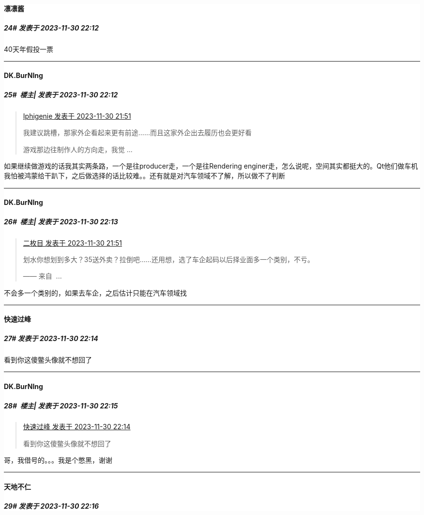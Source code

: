 ####  凛凛酱  
##### 24#       发表于 2023-11-30 22:12

40天年假投一票

*****

####  DK.BurNIng  
##### 25#         楼主| 发表于 2023-11-30 22:12

<blockquote><a href="httphttps://bbs.saraba1st.com/2b/forum.php?mod=redirect&amp;goto=findpost&amp;pid=63186235&amp;ptid=2162498" target="_blank">Iphigenie 发表于 2023-11-30 21:51</a>

我建议跳槽，那家外企看起来更有前途……而且这家外企出去履历也会更好看

游戏那边往制作人的方向走，我觉 ...</blockquote>
如果继续做游戏的话我其实两条路，一个是往producer走，一个是往Rendering enginer走，怎么说呢，空间其实都挺大的。Qt他们做车机我怕被鸿蒙给干趴下，之后做选择的话比较难。。还有就是对汽车领域不了解，所以做不了判断

*****

####  DK.BurNIng  
##### 26#         楼主| 发表于 2023-11-30 22:13

<blockquote><a href="httphttps://bbs.saraba1st.com/2b/forum.php?mod=redirect&amp;goto=findpost&amp;pid=63186236&amp;ptid=2162498" target="_blank">二枚目 发表于 2023-11-30 21:51</a>

划水你想划到多大？35送外卖？拉倒吧……还用想，选了车企起码以后择业面多一个类别，不亏。

—— 来自  ...</blockquote>
不会多一个类别的，如果去车企，之后估计只能在汽车领域找

*****

####  快速过峰  
##### 27#       发表于 2023-11-30 22:14

看到你这傻鳖头像就不想回了

*****

####  DK.BurNIng  
##### 28#         楼主| 发表于 2023-11-30 22:15

<blockquote><a href="httphttps://bbs.saraba1st.com/2b/forum.php?mod=redirect&amp;goto=findpost&amp;pid=63186498&amp;ptid=2162498" target="_blank">快速过峰 发表于 2023-11-30 22:14</a>

看到你这傻鳖头像就不想回了</blockquote>
哥，我借号的。。。我是个憋黑，谢谢

*****

####  天地不仁  
##### 29#       发表于 2023-11-30 22:16
